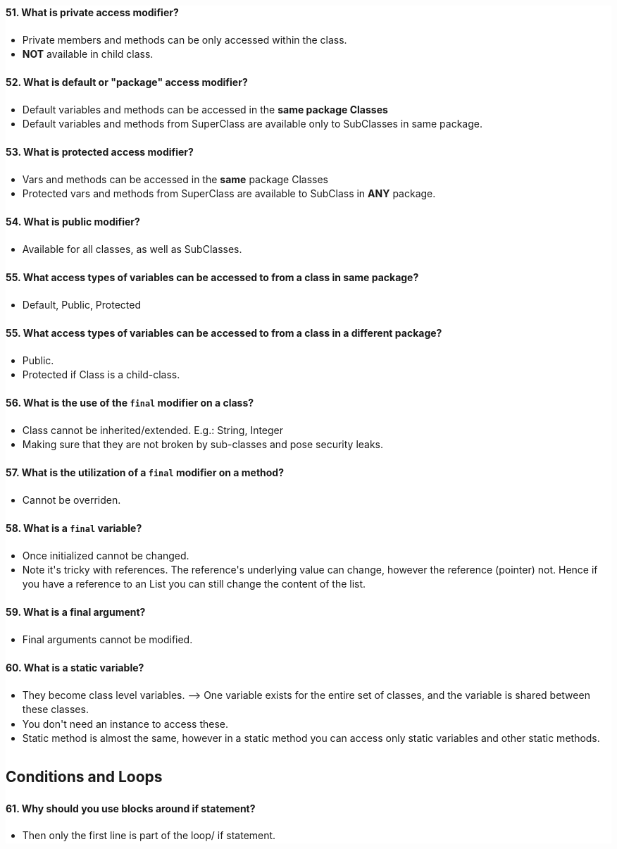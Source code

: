 #### 51. What is private access modifier?
- Private members and methods can be only accessed within the class.
- **NOT** available in child class.

#### 52. What is default or "package" access modifier?
- Default variables and methods can be accessed in the **same package Classes**
- Default variables and methods from SuperClass are available only to SubClasses in same package.

#### 53. What is protected access modifier?
- Vars and methods can be accessed in the **same** package Classes
- Protected vars and methods from SuperClass are available to SubClass in **ANY** package.

#### 54. What is public modifier?
- Available for all classes, as well as SubClasses.

#### 55. What access types of variables can be accessed to from a class in same package?
- Default, Public, Protected

#### 55. What access types of variables can be accessed to from a class in a different package?
- Public.
- Protected if Class is a child-class.

#### 56. What is the use of the `final` modifier on a class?
- Class cannot be inherited/extended. E.g.: String, Integer
- Making sure that they are not broken by sub-classes and pose security leaks.

#### 57. What is the utilization of a ``final`` modifier on a method?
- Cannot be overriden.

#### 58. What is a ``final`` variable?
- Once initialized cannot be changed.
- Note it's tricky with references. The reference's underlying value can change, however the reference (pointer) not. Hence if you have a reference to an List you can still change the content of the list.

#### 59. What is a final argument?
- Final arguments cannot be modified.

#### 60. What is a static variable?
- They become class level variables. --> One variable exists for the entire set of classes, and the variable is shared between these classes.
- You don't need an instance to access these.
- Static method is almost the same, however in a static method you can access only static variables and other static methods.

## Conditions and Loops
#### 61. Why should you use blocks around if statement?
- Then only the first line is part of the loop/ if statement.
